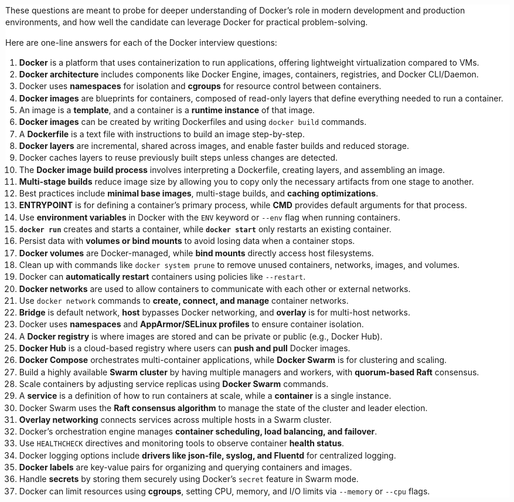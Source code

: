 These questions are meant to probe for deeper understanding of Docker’s role in modern development and production environments, and how well the candidate can leverage Docker for practical problem-solving.


Here are one-line answers for each of the Docker interview questions:

1. **Docker** is a platform that uses containerization to run applications, offering lightweight virtualization compared to VMs.
2. **Docker architecture** includes components like Docker Engine, images, containers, registries, and Docker CLI/Daemon.
3. Docker uses **namespaces** for isolation and **cgroups** for resource control between containers.
4. **Docker images** are blueprints for containers, composed of read-only layers that define everything needed to run a container.
5. An image is a **template**, and a container is a **runtime instance** of that image.
6. **Docker images** can be created by writing Dockerfiles and using `docker build` commands.
7. A **Dockerfile** is a text file with instructions to build an image step-by-step.
8. **Docker layers** are incremental, shared across images, and enable faster builds and reduced storage.
9. Docker caches layers to reuse previously built steps unless changes are detected.
10. The **Docker image build process** involves interpreting a Dockerfile, creating layers, and assembling an image.
11. **Multi-stage builds** reduce image size by allowing you to copy only the necessary artifacts from one stage to another.
12. Best practices include **minimal base images**, multi-stage builds, and **caching optimizations**.
13. **ENTRYPOINT** is for defining a container’s primary process, while **CMD** provides default arguments for that process.
14. Use **environment variables** in Docker with the `ENV` keyword or `--env` flag when running containers.
15. **`docker run`** creates and starts a container, while **`docker start`** only restarts an existing container.
16. Persist data with **volumes or bind mounts** to avoid losing data when a container stops.
17. **Docker volumes** are Docker-managed, while **bind mounts** directly access host filesystems.
18. Clean up with commands like `docker system prune` to remove unused containers, networks, images, and volumes.
19. Docker can **automatically restart** containers using policies like `--restart`.
20. **Docker networks** are used to allow containers to communicate with each other or external networks.
21. Use `docker network` commands to **create, connect, and manage** container networks.
22. **Bridge** is default network, **host** bypasses Docker networking, and **overlay** is for multi-host networks.
23. Docker uses **namespaces** and **AppArmor/SELinux profiles** to ensure container isolation.
24. A **Docker registry** is where images are stored and can be private or public (e.g., Docker Hub).
25. **Docker Hub** is a cloud-based registry where users can **push and pull** Docker images.
26. **Docker Compose** orchestrates multi-container applications, while **Docker Swarm** is for clustering and scaling.
27. Build a highly available **Swarm cluster** by having multiple managers and workers, with **quorum-based Raft** consensus.
28. Scale containers by adjusting service replicas using **Docker Swarm** commands.
29. A **service** is a definition of how to run containers at scale, while a **container** is a single instance.
30. Docker Swarm uses the **Raft consensus algorithm** to manage the state of the cluster and leader election.
31. **Overlay networking** connects services across multiple hosts in a Swarm cluster.
32. Docker’s orchestration engine manages **container scheduling, load balancing, and failover**.
33. Use `HEALTHCHECK` directives and monitoring tools to observe container **health status**.
34. Docker logging options include **drivers like json-file, syslog, and Fluentd** for centralized logging.
35. **Docker labels** are key-value pairs for organizing and querying containers and images.
36. Handle **secrets** by storing them securely using Docker’s `secret` feature in Swarm mode.
37. Docker can limit resources using **cgroups**, setting CPU, memory, and I/O limits via `--memory` or `--cpu` flags.